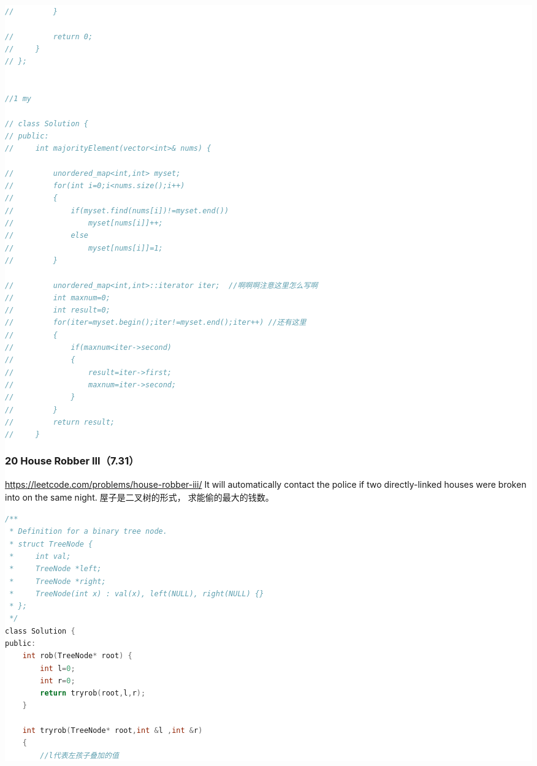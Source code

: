 ```c
//         }
        
//         return 0;
//     }
// };


//1 my

// class Solution {
// public:
//     int majorityElement(vector<int>& nums) {
        
//         unordered_map<int,int> myset;
//         for(int i=0;i<nums.size();i++)
//         {
//             if(myset.find(nums[i])!=myset.end())
//                 myset[nums[i]]++;
//             else
//                 myset[nums[i]]=1;
//         }
        
//         unordered_map<int,int>::iterator iter;  //啊啊啊注意这里怎么写啊 
//         int maxnum=0;
//         int result=0;
//         for(iter=myset.begin();iter!=myset.end();iter++) //还有这里
//         {
//             if(maxnum<iter->second)
//             {
//                 result=iter->first;
//                 maxnum=iter->second;
//             }
//         }
//         return result;
//     }
```
### 20   House Robber III（7.31）
https://leetcode.com/problems/house-robber-iii/
It will automatically contact the police if two directly-linked houses were broken into on the same night.
屋子是二叉树的形式， 求能偷的最大的钱数。

```c
/**
 * Definition for a binary tree node.
 * struct TreeNode {
 *     int val;
 *     TreeNode *left;
 *     TreeNode *right;
 *     TreeNode(int x) : val(x), left(NULL), right(NULL) {}
 * };
 */
class Solution {
public:
    int rob(TreeNode* root) {
        int l=0;
        int r=0;
        return tryrob(root,l,r);
    }
    
    int tryrob(TreeNode* root,int &l ,int &r) 
    {
        //l代表左孩子叠加的值 
```